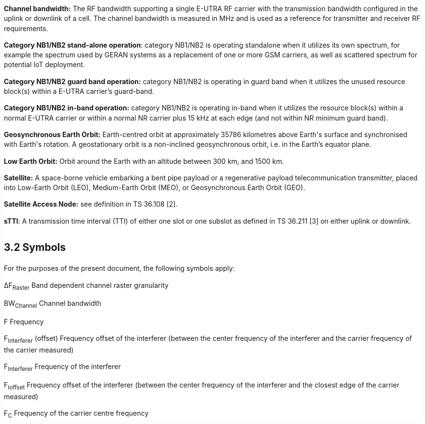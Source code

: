 **Channel bandwidth:** The RF bandwidth supporting a single E-UTRA RF
carrier with the transmission bandwidth configured in the uplink or
downlink of a cell. The channel bandwidth is measured in MHz and is used
as a reference for transmitter and receiver RF requirements.

**Category NB1/NB2 stand-alone operation**: category NB1/NB2 is
operating standalone when it utilizes its own spectrum, for example the
spectrum used by GERAN systems as a replacement of one or more GSM
carriers, as well as scattered spectrum for potential IoT deployment.

**Category NB1/NB2** **guard band operation:** category NB1/NB2 is
operating in guard band when it utilizes the unused resource block(s)
within a E-UTRA carrier’s guard-band.

**Category NB1/NB2** **in-band operation:** category NB1/NB2 is
operating in-band when it utilizes the resource block(s) within a normal
E-UTRA carrier or within a normal NR carrier plus 15 kHz at each edge
(and not within NR minimum guard band).

**Geosynchronous Earth Orbit:** Earth-centred orbit at approximately
35786 kilometres above Earth's surface and synchronised with Earth's
rotation. A geostationary orbit is a non-inclined geosynchronous orbit,
i.e. in the Earth’s equator plane.

**Low Earth Orbit:** Orbit around the Earth with an altitude between 300
km, and 1500 km.

**Satellite:** A space-borne vehicle embarking a bent pipe payload or a
regenerative payload telecommunication transmitter, placed into
Low-Earth Orbit (LEO), Medium-Earth Orbit (MEO), or Geosynchronous Earth
Orbit (GEO).

**Satellite Access Node:** see definition in TS 36.108 \[2\].

**sTTI**: A transmission time interval (TTI) of either one slot or one
subslot as defined in TS 36.211 \[3\] on either uplink or downlink.

## 3.2 Symbols

For the purposes of the present document, the following symbols apply:

ΔF<sub>Raster</sub> Band dependent channel raster granularity

BW<sub>Channel</sub> Channel bandwidth

F Frequency

F<sub>Interferer</sub> (offset) Frequency offset of the interferer
(between the center frequency of the interferer and the carrier
frequency of the carrier measured)

F<sub>Interferer</sub> Frequency of the interferer

F<sub>Ioffset</sub> Frequency offset of the interferer (between the
center frequency of the interferer and the closest edge of the carrier
measured)

F<sub>C</sub> Frequency of the carrier centre frequency
